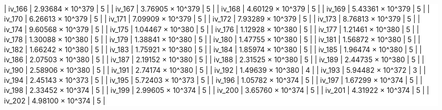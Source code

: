 | iv_166 | 2.93684 × 10^379 | 5 |
| iv_167 | 3.76905 × 10^379 | 5 |
| iv_168 | 4.60129 × 10^379 | 5 |
| iv_169 | 5.43361 × 10^379 | 5 |
| iv_170 | 6.26613 × 10^379 | 5 |
| iv_171 | 7.09909 × 10^379 | 5 |
| iv_172 | 7.93289 × 10^379 | 5 |
| iv_173 | 8.76813 × 10^379 | 5 |
| iv_174 | 9.60568 × 10^379 | 5 |
| iv_175 | 1.04467 × 10^380 | 5 |
| iv_176 | 1.12928 × 10^380 | 5 |
| iv_177 | 1.21461 × 10^380 | 5 |
| iv_178 | 1.30088 × 10^380 | 5 |
| iv_179 | 1.38841 × 10^380 | 5 |
| iv_180 | 1.47755 × 10^380 | 5 |
| iv_181 | 1.56872 × 10^380 | 5 |
| iv_182 | 1.66242 × 10^380 | 5 |
| iv_183 | 1.75921 × 10^380 | 5 |
| iv_184 | 1.85974 × 10^380 | 5 |
| iv_185 | 1.96474 × 10^380 | 5 |
| iv_186 | 2.07503 × 10^380 | 5 |
| iv_187 | 2.19152 × 10^380 | 5 |
| iv_188 | 2.31525 × 10^380 | 5 |
| iv_189 | 2.44735 × 10^380 | 5 |
| iv_190 | 2.58906 × 10^380 | 5 |
| iv_191 | 2.74174 × 10^380 | 5 |
| iv_192 | 1.49639 × 10^380 | 4 |
| iv_193 | 5.94482 × 10^372 | 3 |
| iv_194 | 2.45143 × 10^373 | 5 |
| iv_195 | 5.72403 × 10^373 | 5 |
| iv_196 | 1.05782 × 10^374 | 5 |
| iv_197 | 1.67299 × 10^374 | 5 |
| iv_198 | 2.33452 × 10^374 | 5 |
| iv_199 | 2.99605 × 10^374 | 5 |
| iv_200 | 3.65760 × 10^374 | 5 |
| iv_201 | 4.31922 × 10^374 | 5 |
| iv_202 | 4.98100 × 10^374 | 5 |
